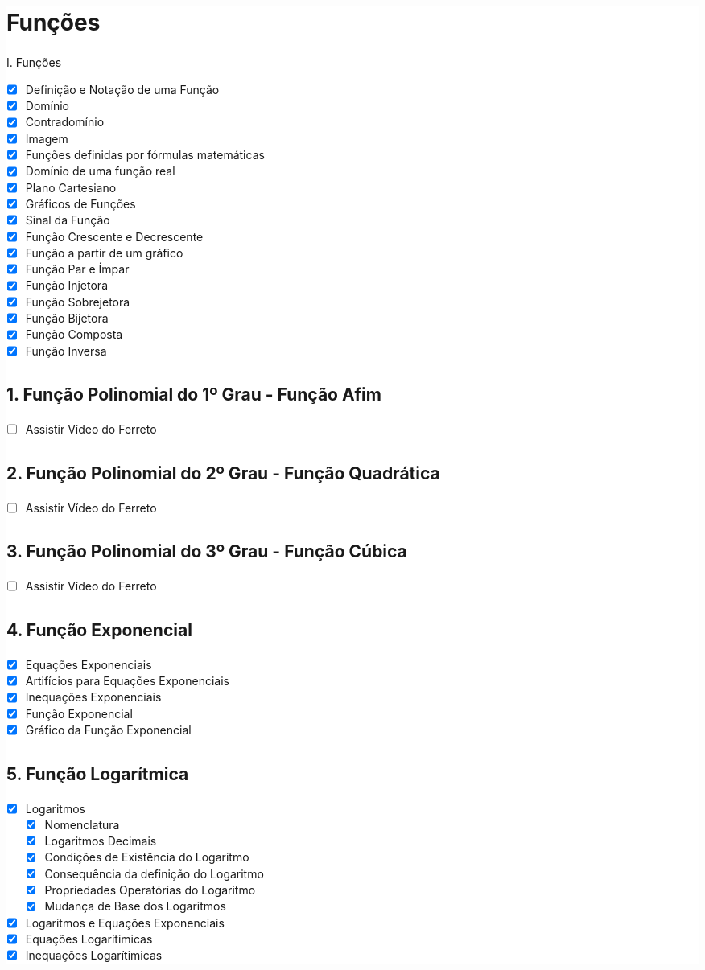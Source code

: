 
# Funções
  
I. Funções
- [x] Definição e Notação de uma Função
- [x] Domínio
- [x] Contradomínio
- [x] Imagem
- [x] Funções definidas por fórmulas matemáticas
- [x] Domínio de uma função real
- [x] Plano Cartesiano
- [x] Gráficos de Funções
- [x] Sinal da Função
- [x] Função Crescente e Decrescente
- [x] Função a partir de um gráfico
- [x] Função Par e Ímpar
- [x] Função Injetora
- [x] Função Sobrejetora
- [x] Função Bijetora
- [x] Função Composta
- [x] Função Inversa

## 1. Função Polinomial do 1º Grau - Função Afim
- [ ] Assistir Vídeo do Ferreto

## 2. Função Polinomial do 2º Grau - Função Quadrática
- [ ] Assistir Vídeo do Ferreto

## 3. Função Polinomial do 3º Grau - Função Cúbica
- [ ] Assistir Vídeo do Ferreto

## 4. Função Exponencial
- [x] Equações Exponenciais
- [x] Artifícios para Equações Exponenciais
- [x] Inequações Exponenciais
- [x] Função Exponencial
- [x] Gráfico da Função Exponencial

## 5. Função Logarítmica
- [x] Logaritmos
  - [x] Nomenclatura
  - [x] Logaritmos Decimais
  - [x] Condições de Existência do Logaritmo
  - [x] Consequência da definição do Logaritmo
  - [x] Propriedades Operatórias do Logaritmo
  - [x] Mudança de Base dos Logaritmos
- [x] Logaritmos e Equações Exponenciais
- [x] Equações Logarítimicas
- [x] Inequações Logarítimicas

